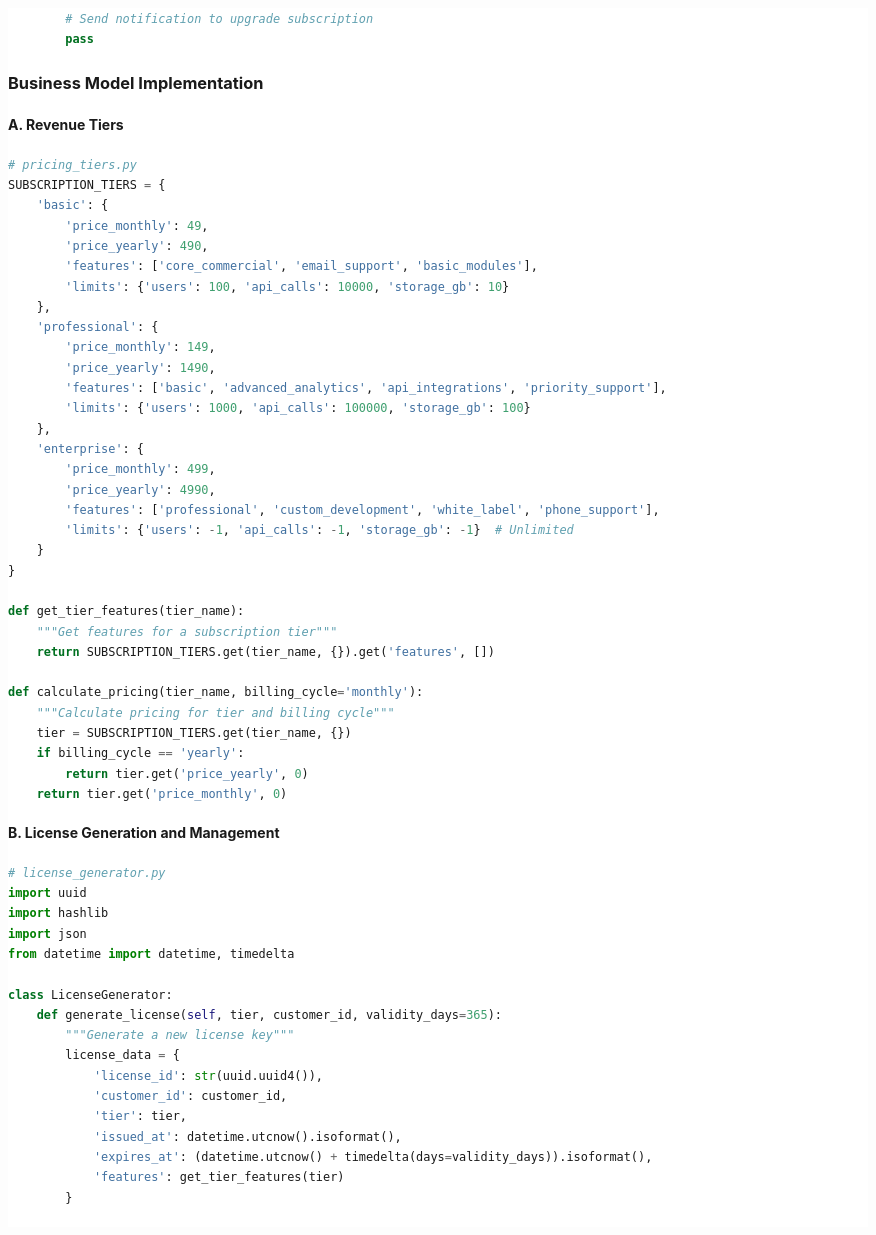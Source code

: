 ```python
        # Send notification to upgrade subscription
        pass
```

### Business Model Implementation

#### A. Revenue Tiers

```python
# pricing_tiers.py
SUBSCRIPTION_TIERS = {
    'basic': {
        'price_monthly': 49,
        'price_yearly': 490,
        'features': ['core_commercial', 'email_support', 'basic_modules'],
        'limits': {'users': 100, 'api_calls': 10000, 'storage_gb': 10}
    },
    'professional': {
        'price_monthly': 149,
        'price_yearly': 1490,
        'features': ['basic', 'advanced_analytics', 'api_integrations', 'priority_support'],
        'limits': {'users': 1000, 'api_calls': 100000, 'storage_gb': 100}
    },
    'enterprise': {
        'price_monthly': 499,
        'price_yearly': 4990,
        'features': ['professional', 'custom_development', 'white_label', 'phone_support'],
        'limits': {'users': -1, 'api_calls': -1, 'storage_gb': -1}  # Unlimited
    }
}

def get_tier_features(tier_name):
    """Get features for a subscription tier"""
    return SUBSCRIPTION_TIERS.get(tier_name, {}).get('features', [])

def calculate_pricing(tier_name, billing_cycle='monthly'):
    """Calculate pricing for tier and billing cycle"""
    tier = SUBSCRIPTION_TIERS.get(tier_name, {})
    if billing_cycle == 'yearly':
        return tier.get('price_yearly', 0)
    return tier.get('price_monthly', 0)
```

#### B. License Generation and Management

```python
# license_generator.py
import uuid
import hashlib
import json
from datetime import datetime, timedelta

class LicenseGenerator:
    def generate_license(self, tier, customer_id, validity_days=365):
        """Generate a new license key"""
        license_data = {
            'license_id': str(uuid.uuid4()),
            'customer_id': customer_id,
            'tier': tier,
            'issued_at': datetime.utcnow().isoformat(),
            'expires_at': (datetime.utcnow() + timedelta(days=validity_days)).isoformat(),
            'features': get_tier_features(tier)
        }
        
```